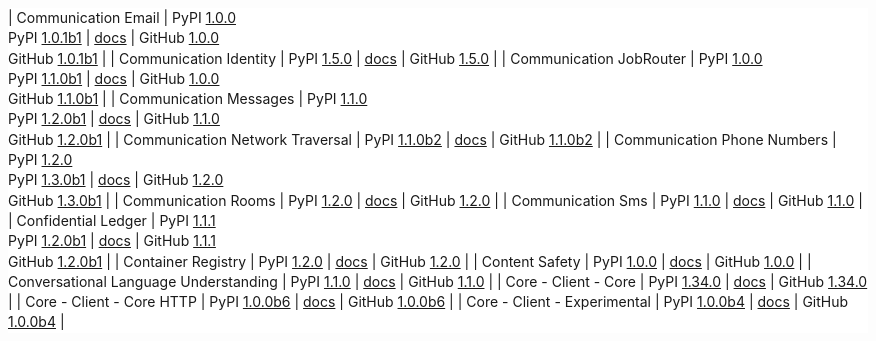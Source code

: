 | Communication Email | PyPI [1.0.0](https://pypi.org/project/azure-communication-email/1.0.0)<br>PyPI [1.0.1b1](https://pypi.org/project/azure-communication-email/1.0.1b1) | [docs](/python/api/overview/azure/communication-email-readme) | GitHub [1.0.0](https://github.com/Azure/azure-sdk-for-python/tree/azure-communication-email_1.0.0/sdk/communication/azure-communication-email/)<br>GitHub [1.0.1b1](https://github.com/Azure/azure-sdk-for-python/tree/azure-communication-email_1.0.1b1/sdk/communication/azure-communication-email/) |
| Communication Identity | PyPI [1.5.0](https://pypi.org/project/azure-communication-identity/1.5.0) | [docs](/python/api/overview/azure/communication-identity-readme) | GitHub [1.5.0](https://github.com/Azure/azure-sdk-for-python/tree/azure-communication-identity_1.5.0/sdk/communication/azure-communication-identity/) |
| Communication JobRouter | PyPI [1.0.0](https://pypi.org/project/azure-communication-jobrouter/1.0.0)<br>PyPI [1.1.0b1](https://pypi.org/project/azure-communication-jobrouter/1.1.0b1) | [docs](/python/api/overview/azure/communication-jobrouter-readme) | GitHub [1.0.0](https://github.com/Azure/azure-sdk-for-python/tree/azure-communication-jobrouter_1.0.0/sdk/communication/azure-communication-jobrouter/)<br>GitHub [1.1.0b1](https://github.com/Azure/azure-sdk-for-python/tree/azure-communication-jobrouter_1.1.0b1/sdk/communication/azure-communication-jobrouter/) |
| Communication Messages | PyPI [1.1.0](https://pypi.org/project/azure-communication-messages/1.1.0)<br>PyPI [1.2.0b1](https://pypi.org/project/azure-communication-messages/1.2.0b1) | [docs](/python/api/overview/azure/communication-messages-readme) | GitHub [1.1.0](https://github.com/Azure/azure-sdk-for-python/tree/azure-communication-messages_1.1.0/sdk/communication/azure-communication-messages/)<br>GitHub [1.2.0b1](https://github.com/Azure/azure-sdk-for-python/tree/azure-communication-messages_1.2.0b1/sdk/communication/azure-communication-messages/) |
| Communication Network Traversal | PyPI [1.1.0b2](https://pypi.org/project/azure-communication-networktraversal/1.1.0b2) | [docs](/python/api/overview/azure/communication-networktraversal-readme?view=azure-python-preview&amp;preserve-view=true) | GitHub [1.1.0b2](https://github.com/Azure/azure-sdk-for-python/tree/azure-communication-networktraversal_1.1.0b2/sdk/communication/azure-communication-networktraversal/) |
| Communication Phone Numbers | PyPI [1.2.0](https://pypi.org/project/azure-communication-phonenumbers/1.2.0)<br>PyPI [1.3.0b1](https://pypi.org/project/azure-communication-phonenumbers/1.3.0b1) | [docs](/python/api/overview/azure/communication-phonenumbers-readme) | GitHub [1.2.0](https://github.com/Azure/azure-sdk-for-python/tree/azure-communication-phonenumbers_1.2.0/sdk/communication/azure-communication-phonenumbers/)<br>GitHub [1.3.0b1](https://github.com/Azure/azure-sdk-for-python/tree/azure-communication-phonenumbers_1.3.0b1/sdk/communication/azure-communication-phonenumbers/) |
| Communication Rooms | PyPI [1.2.0](https://pypi.org/project/azure-communication-rooms/1.2.0) | [docs](/python/api/overview/azure/communication-rooms-readme) | GitHub [1.2.0](https://github.com/Azure/azure-sdk-for-python/tree/azure-communication-rooms_1.2.0/sdk/communication/azure-communication-rooms/) |
| Communication Sms | PyPI [1.1.0](https://pypi.org/project/azure-communication-sms/1.1.0) | [docs](/python/api/overview/azure/communication-sms-readme) | GitHub [1.1.0](https://github.com/Azure/azure-sdk-for-python/tree/azure-communication-sms_1.1.0/sdk/communication/azure-communication-sms/) |
| Confidential Ledger | PyPI [1.1.1](https://pypi.org/project/azure-confidentialledger/1.1.1)<br>PyPI [1.2.0b1](https://pypi.org/project/azure-confidentialledger/1.2.0b1) | [docs](/python/api/overview/azure/confidentialledger-readme) | GitHub [1.1.1](https://github.com/Azure/azure-sdk-for-python/tree/azure-confidentialledger_1.1.1/sdk/confidentialledger/azure-confidentialledger/)<br>GitHub [1.2.0b1](https://github.com/Azure/azure-sdk-for-python/tree/azure-confidentialledger_1.2.0b1/sdk/confidentialledger/azure-confidentialledger/) |
| Container Registry | PyPI [1.2.0](https://pypi.org/project/azure-containerregistry/1.2.0) | [docs](/python/api/overview/azure/containerregistry-readme) | GitHub [1.2.0](https://github.com/Azure/azure-sdk-for-python/tree/azure-containerregistry_1.2.0/sdk/containerregistry/azure-containerregistry/) |
| Content Safety | PyPI [1.0.0](https://pypi.org/project/azure-ai-contentsafety/1.0.0) | [docs](/python/api/overview/azure/ai-contentsafety-readme) | GitHub [1.0.0](https://github.com/Azure/azure-sdk-for-python/tree/azure-ai-contentsafety_1.0.0/sdk/contentsafety/azure-ai-contentsafety/) |
| Conversational Language Understanding | PyPI [1.1.0](https://pypi.org/project/azure-ai-language-conversations/1.1.0) | [docs](/python/api/overview/azure/ai-language-conversations-readme) | GitHub [1.1.0](https://github.com/Azure/azure-sdk-for-python/tree/azure-ai-language-conversations_1.1.0/sdk/cognitivelanguage/azure-ai-language-conversations/) |
| Core - Client - Core | PyPI [1.34.0](https://pypi.org/project/azure-core/1.34.0) | [docs](/python/api/overview/azure/core-readme) | GitHub [1.34.0](https://github.com/Azure/azure-sdk-for-python/tree/azure-core_1.34.0/sdk/core/azure-core/) |
| Core - Client - Core HTTP | PyPI [1.0.0b6](https://pypi.org/project/corehttp/1.0.0b6) | [docs](/python/api/overview/azure/corehttp-readme?view=azure-python-preview&amp;preserve-view=true) | GitHub [1.0.0b6](https://github.com/Azure/azure-sdk-for-python/tree/corehttp_1.0.0b6/sdk/core/corehttp/) |
| Core - Client - Experimental | PyPI [1.0.0b4](https://pypi.org/project/azure-core-experimental/1.0.0b4) | [docs](/python/api/overview/azure/core-experimental-readme?view=azure-python-preview&amp;preserve-view=true) | GitHub [1.0.0b4](https://github.com/Azure/azure-sdk-for-python/tree/azure-core-experimental_1.0.0b4/sdk/core/azure-core-experimental/) |